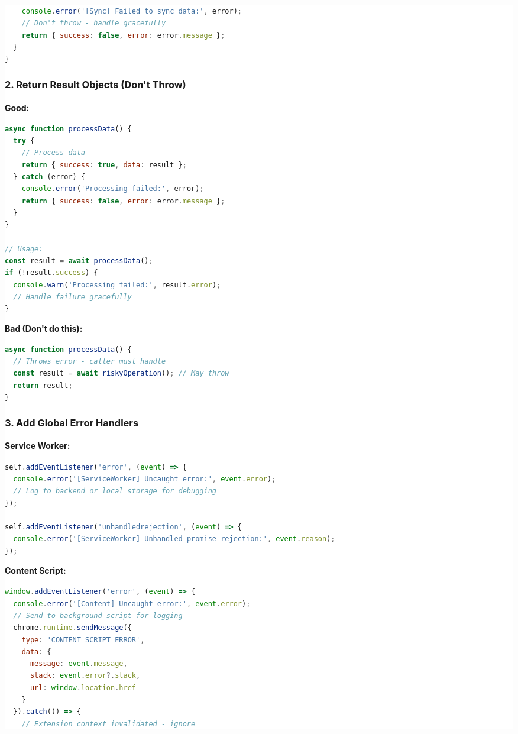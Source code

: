 ```javascript
    console.error('[Sync] Failed to sync data:', error);
    // Don't throw - handle gracefully
    return { success: false, error: error.message };
  }
}
```

### 2. Return Result Objects (Don't Throw)

**Good:**
```javascript
async function processData() {
  try {
    // Process data
    return { success: true, data: result };
  } catch (error) {
    console.error('Processing failed:', error);
    return { success: false, error: error.message };
  }
}

// Usage:
const result = await processData();
if (!result.success) {
  console.warn('Processing failed:', result.error);
  // Handle failure gracefully
}
```

**Bad (Don't do this):**
```javascript
async function processData() {
  // Throws error - caller must handle
  const result = await riskyOperation(); // May throw
  return result;
}
```

### 3. Add Global Error Handlers

**Service Worker:**
```javascript
self.addEventListener('error', (event) => {
  console.error('[ServiceWorker] Uncaught error:', event.error);
  // Log to backend or local storage for debugging
});

self.addEventListener('unhandledrejection', (event) => {
  console.error('[ServiceWorker] Unhandled promise rejection:', event.reason);
});
```

**Content Script:**
```javascript
window.addEventListener('error', (event) => {
  console.error('[Content] Uncaught error:', event.error);
  // Send to background script for logging
  chrome.runtime.sendMessage({
    type: 'CONTENT_SCRIPT_ERROR',
    data: {
      message: event.message,
      stack: event.error?.stack,
      url: window.location.href
    }
  }).catch(() => {
    // Extension context invalidated - ignore
```